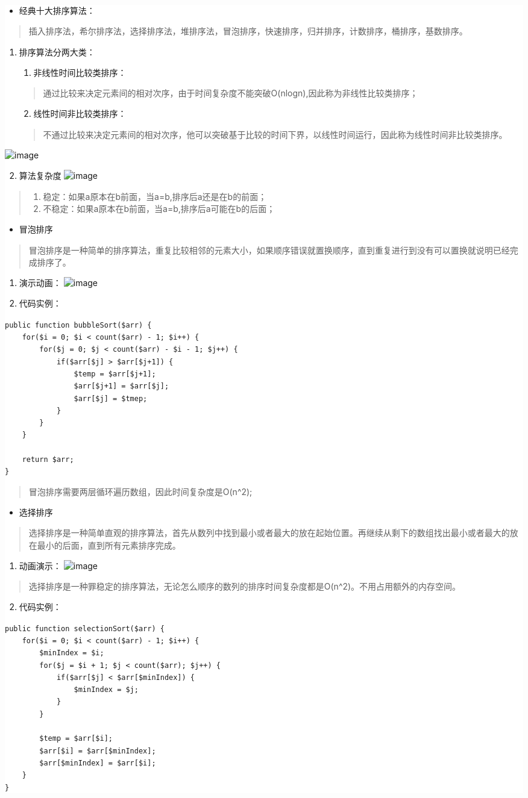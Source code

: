 - 经典十大排序算法：
> 插入排序法，希尔排序法，选择排序法，堆排序法，冒泡排序，快速排序，归并排序，计数排序，桶排序，基数排序。
1. 排序算法分两大类：
    1. 非线性时间比较类排序：
    > 通过比较来决定元素间的相对次序，由于时间复杂度不能突破O(nlogn),因此称为非线性比较类排序；
    
    2. 线性时间非比较类排序：
    > 不通过比较来决定元素间的相对次序，他可以突破基于比较的时间下界，以线性时间运行，因此称为线性时间非比较类排序。

![image](http://www.gavin.xin/wp-content/uploads/2018/10/849589-20180402132530342-980121409.png)

2. 算法复杂度
![image](http://www.gavin.xin/wp-content/uploads/2018/10/849589-20180402133438219-1946132192.png)

> 1. 稳定：如果a原本在b前面，当a=b,排序后a还是在b的前面；
> 2. 不稳定：如果a原本在b前面，当a=b,排序后a可能在b的后面；


- 冒泡排序
> 冒泡排序是一种简单的排序算法，重复比较相邻的元素大小，如果顺序错误就置换顺序，直到重复进行到没有可以置换就说明已经完成排序了。
1. 演示动画：
![image](http://www.gavin.xin/wp-content/uploads/2018/10/849589-20171015223238449-2146169197.gif)


2. 代码实例：

```
public function bubbleSort($arr) {
    for($i = 0; $i < count($arr) - 1; $i++) {
        for($j = 0; $j < count($arr) - $i - 1; $j++) {
            if($arr[$j] > $arr[$j+1]) {
                $temp = $arr[$j+1];
                $arr[$j+1] = $arr[$j];
                $arr[$j] = $tmep;
            }
        }
    }
    
    return $arr;
}
```
> 冒泡排序需要两层循环遍历数组，因此时间复杂度是O(n^2);


- 选择排序
> 选择排序是一种简单直观的排序算法，首先从数列中找到最小或者最大的放在起始位置。再继续从剩下的数组找出最小或者最大的放在最小的后面，直到所有元素排序完成。

1. 动画演示：
![image](http://www.gavin.xin/wp-content/uploads/2018/10/849589-20171015224719590-1433219824.gif)
> 选择排序是一种罪稳定的排序算法，无论怎么顺序的数列的排序时间复杂度都是O(n^2)。不用占用额外的内存空间。

2. 代码实例：

```
public function selectionSort($arr) {
    for($i = 0; $i < count($arr) - 1; $i++) {
        $minIndex = $i;
        for($j = $i + 1; $j < count($arr); $j++) {
            if($arr[$j] < $arr[$minIndex]) {
                $minIndex = $j;
            }
        }
        
        $temp = $arr[$i];
        $arr[$i] = $arr[$minIndex];
        $arr[$minIndex] = $arr[$i];
    }
}
```